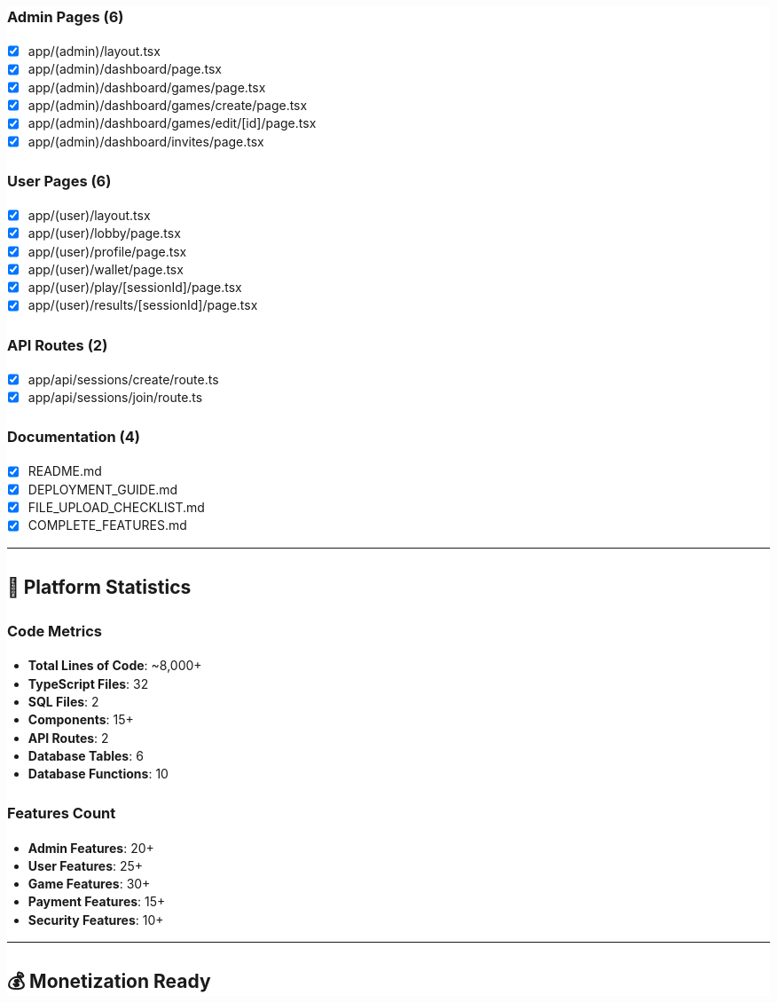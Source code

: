 ### Admin Pages (6)
- [x] app/(admin)/layout.tsx
- [x] app/(admin)/dashboard/page.tsx
- [x] app/(admin)/dashboard/games/page.tsx
- [x] app/(admin)/dashboard/games/create/page.tsx
- [x] app/(admin)/dashboard/games/edit/[id]/page.tsx
- [x] app/(admin)/dashboard/invites/page.tsx

### User Pages (6)
- [x] app/(user)/layout.tsx
- [x] app/(user)/lobby/page.tsx
- [x] app/(user)/profile/page.tsx
- [x] app/(user)/wallet/page.tsx
- [x] app/(user)/play/[sessionId]/page.tsx
- [x] app/(user)/results/[sessionId]/page.tsx

### API Routes (2)
- [x] app/api/sessions/create/route.ts
- [x] app/api/sessions/join/route.ts

### Documentation (4)
- [x] README.md
- [x] DEPLOYMENT_GUIDE.md
- [x] FILE_UPLOAD_CHECKLIST.md
- [x] COMPLETE_FEATURES.md

---

## 🎯 Platform Statistics

### Code Metrics
- **Total Lines of Code**: ~8,000+
- **TypeScript Files**: 32
- **SQL Files**: 2
- **Components**: 15+
- **API Routes**: 2
- **Database Tables**: 6
- **Database Functions**: 10

### Features Count
- **Admin Features**: 20+
- **User Features**: 25+
- **Game Features**: 30+
- **Payment Features**: 15+
- **Security Features**: 10+

---

## 💰 Monetization Ready
